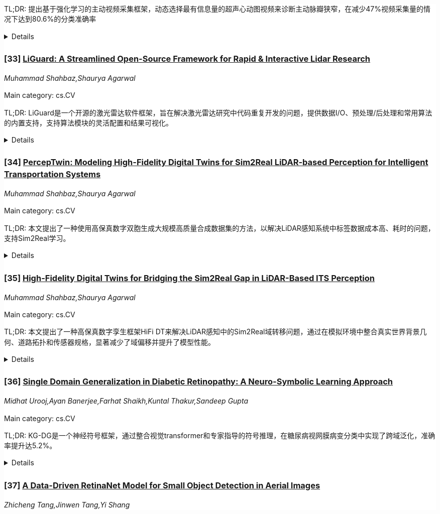 TL;DR: 提出基于强化学习的主动视频采集框架，动态选择最有信息量的超声心动图视频来诊断主动脉瓣狭窄，在减少47%视频采集量的情况下达到80.6%的分类准确率


<details><summary>Details</summary></details>


### [33] [LiGuard: A Streamlined Open-Source Framework for Rapid & Interactive Lidar Research](https://arxiv.org/abs/2509.02902)
*Muhammad Shahbaz,Shaurya Agarwal*

Main category: cs.CV

TL;DR: LiGuard是一个开源的激光雷达软件框架，旨在解决激光雷达研究中代码重复开发的问题，提供数据I/O、预处理/后处理和常用算法的内置支持，支持算法模块的灵活配置和结果可视化。


<details><summary>Details</summary></details>


### [34] [PercepTwin: Modeling High-Fidelity Digital Twins for Sim2Real LiDAR-based Perception for Intelligent Transportation Systems](https://arxiv.org/abs/2509.02903)
*Muhammad Shahbaz,Shaurya Agarwal*

Main category: cs.CV

TL;DR: 本文提出了一种使用高保真数字双胞生成大规模高质量合成数据集的方法，以解决LiDAR感知系统中标签数据成本高、耗时的问题，支持Sim2Real学习。


<details><summary>Details</summary></details>


### [35] [High-Fidelity Digital Twins for Bridging the Sim2Real Gap in LiDAR-Based ITS Perception](https://arxiv.org/abs/2509.02904)
*Muhammad Shahbaz,Shaurya Agarwal*

Main category: cs.CV

TL;DR: 本文提出了一种高保真数字孪生框架HiFi DT来解决LiDAR感知中的Sim2Real域转移问题，通过在模拟环境中整合真实世界背景几何、道路拓扑和传感器规格，显著减少了域偏移并提升了模型性能。


<details><summary>Details</summary></details>


### [36] [Single Domain Generalization in Diabetic Retinopathy: A Neuro-Symbolic Learning Approach](https://arxiv.org/abs/2509.02918)
*Midhat Urooj,Ayan Banerjee,Farhat Shaikh,Kuntal Thakur,Sandeep Gupta*

Main category: cs.CV

TL;DR: KG-DG是一个神经符号框架，通过整合视觉transformer和专家指导的符号推理，在糖尿病视网膜病变分类中实现了跨域泛化，准确率提升达5.2%。


<details><summary>Details</summary></details>


### [37] [A Data-Driven RetinaNet Model for Small Object Detection in Aerial Images](https://arxiv.org/abs/2509.02928)
*Zhicheng Tang,Jinwen Tang,Yi Shang*
